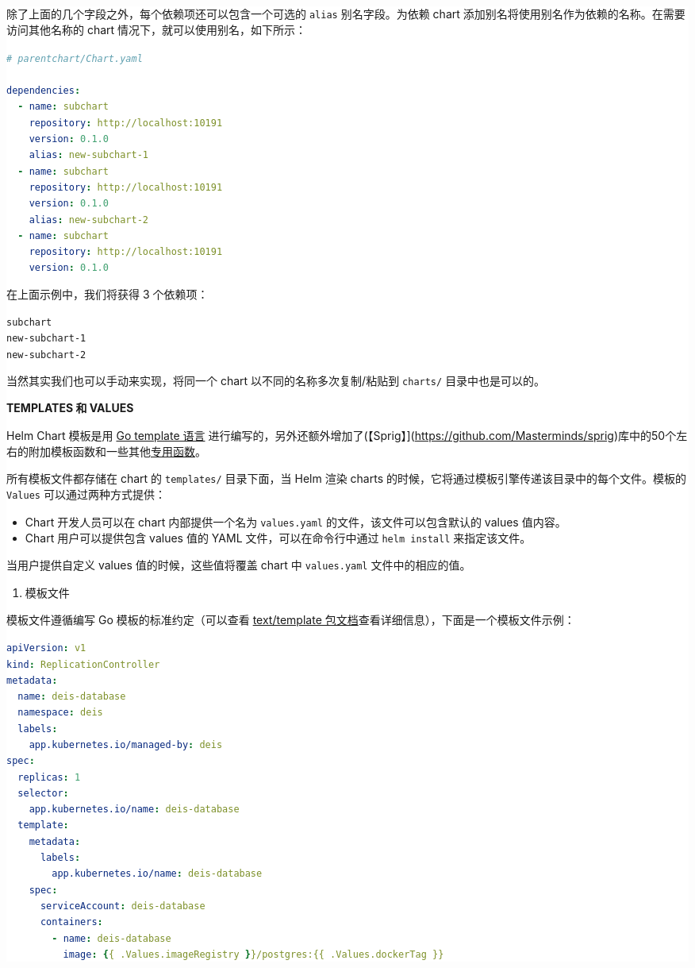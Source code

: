 除了上面的几个字段之外，每个依赖项还可以包含一个可选的 `alias` 别名字段。为依赖 chart 添加别名将使用别名作为依赖的名称。在需要访问其他名称的 chart 情况下，就可以使用别名，如下所示：

```yaml
# parentchart/Chart.yaml

dependencies:
  - name: subchart
    repository: http://localhost:10191
    version: 0.1.0
    alias: new-subchart-1
  - name: subchart
    repository: http://localhost:10191
    version: 0.1.0
    alias: new-subchart-2
  - name: subchart
    repository: http://localhost:10191
    version: 0.1.0
```

在上面示例中，我们将获得 3 个依赖项：

```shell
subchart
new-subchart-1
new-subchart-2
```

当然其实我们也可以手动来实现，将同一个 chart 以不同的名称多次复制/粘贴到 `charts/` 目录中也是可以的。

**TEMPLATES 和 VALUES**

Helm Chart 模板是用 [Go template 语言](https://golang.org/pkg/text/template/) 进行编写的，另外还额外增加了(【Sprig】](https://github.com/Masterminds/sprig)库中的50个左右的附加模板函数和一些其他[专用函数](https://helm.sh/docs/howto/charts_tips_and_tricks/)。

所有模板文件都存储在 chart 的 `templates/` 目录下面，当 Helm 渲染 charts 的时候，它将通过模板引擎传递该目录中的每个文件。模板的 `Values` 可以通过两种方式提供：

- Chart 开发人员可以在 chart 内部提供一个名为 `values.yaml` 的文件，该文件可以包含默认的 values 值内容。
- Chart 用户可以提供包含 values 值的 YAML 文件，可以在命令行中通过 `helm install` 来指定该文件。

当用户提供自定义 values 值的时候，这些值将覆盖 chart 中 `values.yaml` 文件中的相应的值。

1. 模板文件

模板文件遵循编写 Go 模板的标准约定（可以查看 [text/template 包文档](https://golang.org/pkg/text/template/)查看详细信息），下面是一个模板文件示例：

```yaml
apiVersion: v1
kind: ReplicationController
metadata:
  name: deis-database
  namespace: deis
  labels:
    app.kubernetes.io/managed-by: deis
spec:
  replicas: 1
  selector:
    app.kubernetes.io/name: deis-database
  template:
    metadata:
      labels:
        app.kubernetes.io/name: deis-database
    spec:
      serviceAccount: deis-database
      containers:
        - name: deis-database
          image: {{ .Values.imageRegistry }}/postgres:{{ .Values.dockerTag }}
```